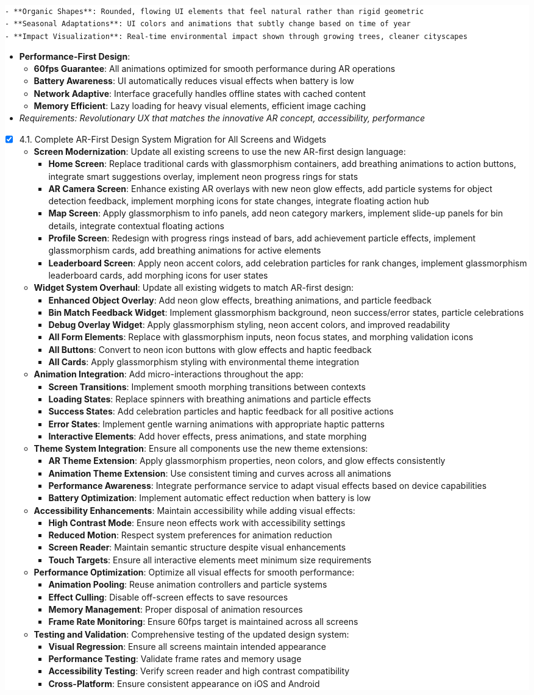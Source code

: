     - **Organic Shapes**: Rounded, flowing UI elements that feel natural rather than rigid geometric
    - **Seasonal Adaptations**: UI colors and animations that subtly change based on time of year
    - **Impact Visualization**: Real-time environmental impact shown through growing trees, cleaner cityscapes
  - **Performance-First Design**:
    - **60fps Guarantee**: All animations optimized for smooth performance during AR operations
    - **Battery Awareness**: UI automatically reduces visual effects when battery is low
    - **Network Adaptive**: Interface gracefully handles offline states with cached content
    - **Memory Efficient**: Lazy loading for heavy visual elements, efficient image caching
  - _Requirements: Revolutionary UX that matches the innovative AR concept, accessibility, performance_

- [x] 4.1. Complete AR-First Design System Migration for All Screens and Widgets
  - **Screen Modernization**: Update all existing screens to use the new AR-first design language:
    - **Home Screen**: Replace traditional cards with glassmorphism containers, add breathing animations to action buttons, integrate smart suggestions overlay, implement neon progress rings for stats
    - **AR Camera Screen**: Enhance existing AR overlays with new neon glow effects, add particle systems for object detection feedback, implement morphing icons for state changes, integrate floating action hub
    - **Map Screen**: Apply glassmorphism to info panels, add neon category markers, implement slide-up panels for bin details, integrate contextual floating actions
    - **Profile Screen**: Redesign with progress rings instead of bars, add achievement particle effects, implement glassmorphism cards, add breathing animations for active elements
    - **Leaderboard Screen**: Apply neon accent colors, add celebration particles for rank changes, implement glassmorphism leaderboard cards, add morphing icons for user states
  - **Widget System Overhaul**: Update all existing widgets to match AR-first design:
    - **Enhanced Object Overlay**: Add neon glow effects, breathing animations, and particle feedback
    - **Bin Match Feedback Widget**: Implement glassmorphism background, neon success/error states, particle celebrations
    - **Debug Overlay Widget**: Apply glassmorphism styling, neon accent colors, and improved readability
    - **All Form Elements**: Replace with glassmorphism inputs, neon focus states, and morphing validation icons
    - **All Buttons**: Convert to neon icon buttons with glow effects and haptic feedback
    - **All Cards**: Apply glassmorphism styling with environmental theme integration
  - **Animation Integration**: Add micro-interactions throughout the app:
    - **Screen Transitions**: Implement smooth morphing transitions between contexts
    - **Loading States**: Replace spinners with breathing animations and particle effects
    - **Success States**: Add celebration particles and haptic feedback for all positive actions
    - **Error States**: Implement gentle warning animations with appropriate haptic patterns
    - **Interactive Elements**: Add hover effects, press animations, and state morphing
  - **Theme System Integration**: Ensure all components use the new theme extensions:
    - **AR Theme Extension**: Apply glassmorphism properties, neon colors, and glow effects consistently
    - **Animation Theme Extension**: Use consistent timing and curves across all animations
    - **Performance Awareness**: Integrate performance service to adapt visual effects based on device capabilities
    - **Battery Optimization**: Implement automatic effect reduction when battery is low
  - **Accessibility Enhancements**: Maintain accessibility while adding visual effects:
    - **High Contrast Mode**: Ensure neon effects work with accessibility settings
    - **Reduced Motion**: Respect system preferences for animation reduction
    - **Screen Reader**: Maintain semantic structure despite visual enhancements
    - **Touch Targets**: Ensure all interactive elements meet minimum size requirements
  - **Performance Optimization**: Optimize all visual effects for smooth performance:
    - **Animation Pooling**: Reuse animation controllers and particle systems
    - **Effect Culling**: Disable off-screen effects to save resources
    - **Memory Management**: Proper disposal of animation resources
    - **Frame Rate Monitoring**: Ensure 60fps target is maintained across all screens
  - **Testing and Validation**: Comprehensive testing of the updated design system:
    - **Visual Regression**: Ensure all screens maintain intended appearance
    - **Performance Testing**: Validate frame rates and memory usage
    - **Accessibility Testing**: Verify screen reader and high contrast compatibility
    - **Cross-Platform**: Ensure consistent appearance on iOS and Android